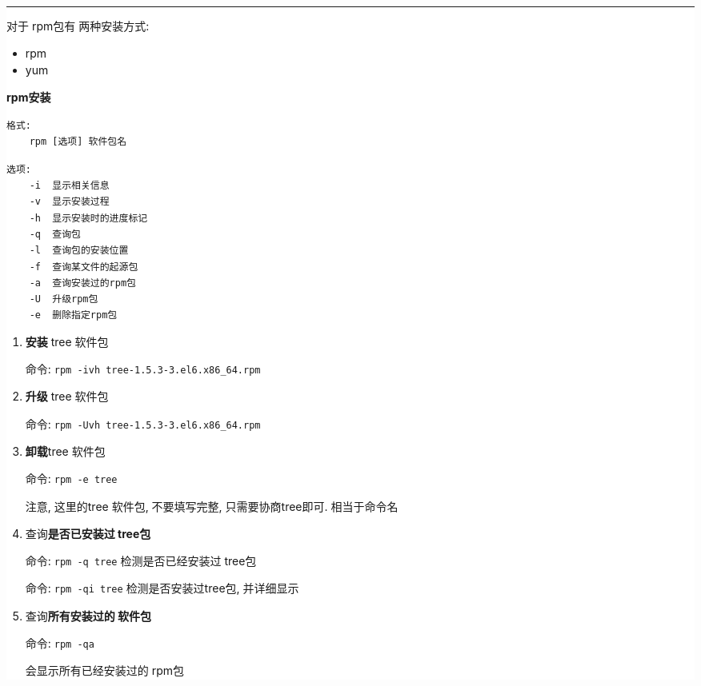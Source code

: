 ------

对于 rpm包有 两种安装方式:

- rpm 
- yum 



**rpm安装**

```
格式:
	rpm [选项] 软件包名

```

```
选项:
	-i 	显示相关信息
	-v  显示安装过程
	-h  显示安装时的进度标记
	-q  查询包
	-l  查询包的安装位置
	-f  查询某文件的起源包
	-a  查询安装过的rpm包
	-U  升级rpm包
	-e  删除指定rpm包

```

1. **安装** tree 软件包

   命令: `rpm -ivh tree-1.5.3-3.el6.x86_64.rpm`

   

2. **升级** tree 软件包

   命令: `rpm -Uvh tree-1.5.3-3.el6.x86_64.rpm `

   

3. **卸载**tree 软件包

   命令: `rpm -e tree`

   注意, 这里的tree 软件包, 不要填写完整, 只需要协商tree即可. 相当于命令名

   

4. 查询**是否已安装过 tree包**

   命令: `rpm -q tree` 	检测是否已经安装过 tree包

   命令: `rpm -qi tree`    检测是否安装过tree包, 并详细显示

   

5. 查询**所有安装过的 软件包**

   命令: `rpm -qa `

   会显示所有已经安装过的 rpm包
